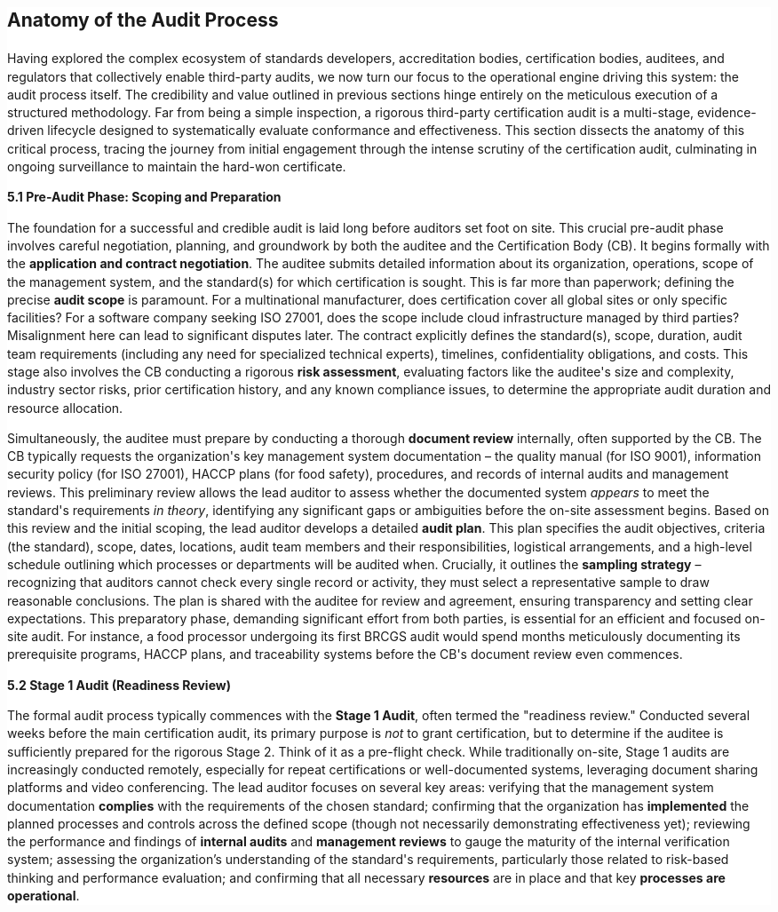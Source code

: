 ## Anatomy of the Audit Process

Having explored the complex ecosystem of standards developers, accreditation bodies, certification bodies, auditees, and regulators that collectively enable third-party audits, we now turn our focus to the operational engine driving this system: the audit process itself. The credibility and value outlined in previous sections hinge entirely on the meticulous execution of a structured methodology. Far from being a simple inspection, a rigorous third-party certification audit is a multi-stage, evidence-driven lifecycle designed to systematically evaluate conformance and effectiveness. This section dissects the anatomy of this critical process, tracing the journey from initial engagement through the intense scrutiny of the certification audit, culminating in ongoing surveillance to maintain the hard-won certificate.

**5.1 Pre-Audit Phase: Scoping and Preparation**

The foundation for a successful and credible audit is laid long before auditors set foot on site. This crucial pre-audit phase involves careful negotiation, planning, and groundwork by both the auditee and the Certification Body (CB). It begins formally with the **application and contract negotiation**. The auditee submits detailed information about its organization, operations, scope of the management system, and the standard(s) for which certification is sought. This is far more than paperwork; defining the precise **audit scope** is paramount. For a multinational manufacturer, does certification cover all global sites or only specific facilities? For a software company seeking ISO 27001, does the scope include cloud infrastructure managed by third parties? Misalignment here can lead to significant disputes later. The contract explicitly defines the standard(s), scope, duration, audit team requirements (including any need for specialized technical experts), timelines, confidentiality obligations, and costs. This stage also involves the CB conducting a rigorous **risk assessment**, evaluating factors like the auditee's size and complexity, industry sector risks, prior certification history, and any known compliance issues, to determine the appropriate audit duration and resource allocation.

Simultaneously, the auditee must prepare by conducting a thorough **document review** internally, often supported by the CB. The CB typically requests the organization's key management system documentation – the quality manual (for ISO 9001), information security policy (for ISO 27001), HACCP plans (for food safety), procedures, and records of internal audits and management reviews. This preliminary review allows the lead auditor to assess whether the documented system *appears* to meet the standard's requirements *in theory*, identifying any significant gaps or ambiguities before the on-site assessment begins. Based on this review and the initial scoping, the lead auditor develops a detailed **audit plan**. This plan specifies the audit objectives, criteria (the standard), scope, dates, locations, audit team members and their responsibilities, logistical arrangements, and a high-level schedule outlining which processes or departments will be audited when. Crucially, it outlines the **sampling strategy** – recognizing that auditors cannot check every single record or activity, they must select a representative sample to draw reasonable conclusions. The plan is shared with the auditee for review and agreement, ensuring transparency and setting clear expectations. This preparatory phase, demanding significant effort from both parties, is essential for an efficient and focused on-site audit. For instance, a food processor undergoing its first BRCGS audit would spend months meticulously documenting its prerequisite programs, HACCP plans, and traceability systems before the CB's document review even commences.

**5.2 Stage 1 Audit (Readiness Review)**

The formal audit process typically commences with the **Stage 1 Audit**, often termed the "readiness review." Conducted several weeks before the main certification audit, its primary purpose is *not* to grant certification, but to determine if the auditee is sufficiently prepared for the rigorous Stage 2. Think of it as a pre-flight check. While traditionally on-site, Stage 1 audits are increasingly conducted remotely, especially for repeat certifications or well-documented systems, leveraging document sharing platforms and video conferencing. The lead auditor focuses on several key areas: verifying that the management system documentation **complies** with the requirements of the chosen standard; confirming that the organization has **implemented** the planned processes and controls across the defined scope (though not necessarily demonstrating effectiveness yet); reviewing the performance and findings of **internal audits** and **management reviews** to gauge the maturity of the internal verification system; assessing the organization’s understanding of the standard's requirements, particularly those related to risk-based thinking and performance evaluation; and confirming that all necessary **resources** are in place and that key **processes are operational**.

